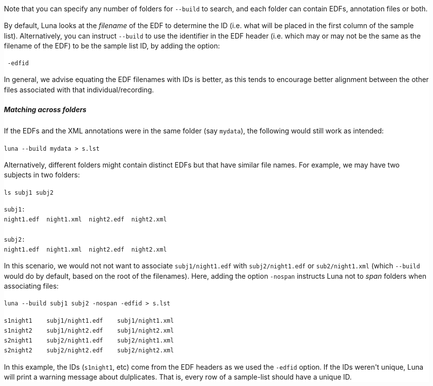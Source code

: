 
Note that you can specify any number of folders for `--build` to search, and each folder can contain EDFs, annotation files or both.

By default, Luna looks at the _filename_ of the EDF to determine the
ID (i.e. what will be placed in the first column of the sample list).
Alternatively, you can instruct `--build` to use the identifier in the
EDF header (i.e. which may or may not be the same as the filename of the EDF)
to be the sample list ID, by adding the option:
```
 -edfid
```

In general, we advise equating the EDF filenames with IDs is better,
as this tends to encourage better alignment between the other files
associated with that individual/recording.

<h5>Matching across folders</h5>

If the EDFs and the XML annotations were in the same folder (say `mydata`), the following
would still work as intended:
```
luna --build mydata > s.lst
```

Alternatively, different folders might contain distinct EDFs but that
have similar file names. For example, we may have two subjects in two folders:

```
ls subj1 subj2
```
```
subj1:
night1.edf	night1.xml	night2.edf	night2.xml

subj2:
night1.edf	night1.xml	night2.edf	night2.xml
```

In this scenario, we would not not want to associate `subj1/night1.edf` with
`subj2/night1.edf` or `sub2/night1.xml` (which `--build` would do by default, based
on the root of the filenames). Here, adding the option `-nospan` instructs Luna not to
_span_ folders when associating files:
```
luna --build subj1 subj2 -nospan -edfid > s.lst 
```
```
s1night1	subj1/night1.edf	subj1/night1.xml
s1night2	subj1/night2.edf	subj1/night2.xml
s2night1	subj2/night1.edf	subj2/night1.xml
s2night2	subj2/night2.edf	subj2/night2.xml
```

In this example, the IDs (`s1night1`, etc) come from the EDF headers
as we used the `-edfid` option.  If the IDs weren't unique, Luna will
print a warning message about dulplicates.  That is, every row of a
sample-list should have a unique ID.
